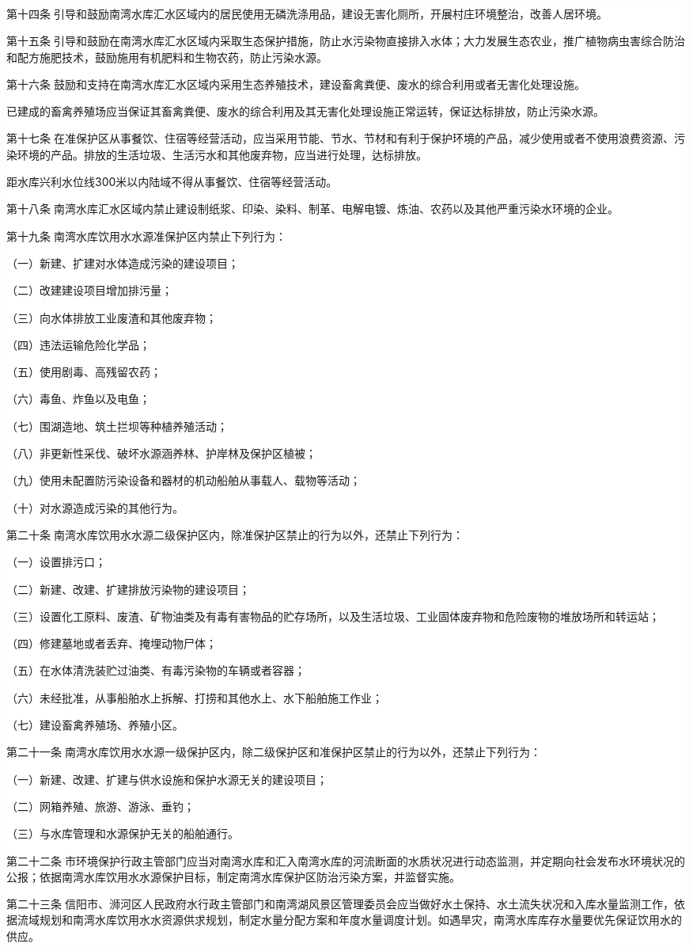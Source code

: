 第十四条 引导和鼓励南湾水库汇水区域内的居民使用无磷洗涤用品，建设无害化厕所，开展村庄环境整治，改善人居环境。

第十五条 引导和鼓励在南湾水库汇水区域内采取生态保护措施，防止水污染物直接排入水体；大力发展生态农业，推广植物病虫害综合防治和配方施肥技术，鼓励施用有机肥料和生物农药，防止污染水源。

第十六条 鼓励和支持在南湾水库汇水区域内采用生态养殖技术，建设畜禽粪便、废水的综合利用或者无害化处理设施。

已建成的畜禽养殖场应当保证其畜禽粪便、废水的综合利用及其无害化处理设施正常运转，保证达标排放，防止污染水源。

第十七条 在准保护区从事餐饮、住宿等经营活动，应当采用节能、节水、节材和有利于保护环境的产品，减少使用或者不使用浪费资源、污染环境的产品。排放的生活垃圾、生活污水和其他废弃物，应当进行处理，达标排放。

距水库兴利水位线300米以内陆域不得从事餐饮、住宿等经营活动。

第十八条 南湾水库汇水区域内禁止建设制纸浆、印染、染料、制革、电解电镀、炼油、农药以及其他严重污染水环境的企业。

第十九条 南湾水库饮用水水源准保护区内禁止下列行为：

（一）新建、扩建对水体造成污染的建设项目；

（二）改建建设项目增加排污量；

（三）向水体排放工业废渣和其他废弃物；

（四）违法运输危险化学品；

（五）使用剧毒、高残留农药；

（六）毒鱼、炸鱼以及电鱼；

（七）围湖造地、筑土拦坝等种植养殖活动；

（八）非更新性采伐、破坏水源涵养林、护岸林及保护区植被；

（九）使用未配置防污染设备和器材的机动船舶从事载人、载物等活动；

（十）对水源造成污染的其他行为。

第二十条 南湾水库饮用水水源二级保护区内，除准保护区禁止的行为以外，还禁止下列行为：

（一）设置排污口；

（二）新建、改建、扩建排放污染物的建设项目；

（三）设置化工原料、废渣、矿物油类及有毒有害物品的贮存场所，以及生活垃圾、工业固体废弃物和危险废物的堆放场所和转运站；

（四）修建墓地或者丢弃、掩埋动物尸体；

（五）在水体清洗装贮过油类、有毒污染物的车辆或者容器；

（六）未经批准，从事船舶水上拆解、打捞和其他水上、水下船舶施工作业；

（七）建设畜禽养殖场、养殖小区。

第二十一条 南湾水库饮用水水源一级保护区内，除二级保护区和准保护区禁止的行为以外，还禁止下列行为：

（一）新建、改建、扩建与供水设施和保护水源无关的建设项目；

（二）网箱养殖、旅游、游泳、垂钓；

（三）与水库管理和水源保护无关的船舶通行。

第二十二条 市环境保护行政主管部门应当对南湾水库和汇入南湾水库的河流断面的水质状况进行动态监测，并定期向社会发布水环境状况的公报；依据南湾水库饮用水水源保护目标，制定南湾水库保护区防治污染方案，并监督实施。

第二十三条 信阳市、浉河区人民政府水行政主管部门和南湾湖风景区管理委员会应当做好水土保持、水土流失状况和入库水量监测工作，依据流域规划和南湾水库饮用水水资源供求规划，制定水量分配方案和年度水量调度计划。如遇旱灾，南湾水库库存水量要优先保证饮用水的供应。
